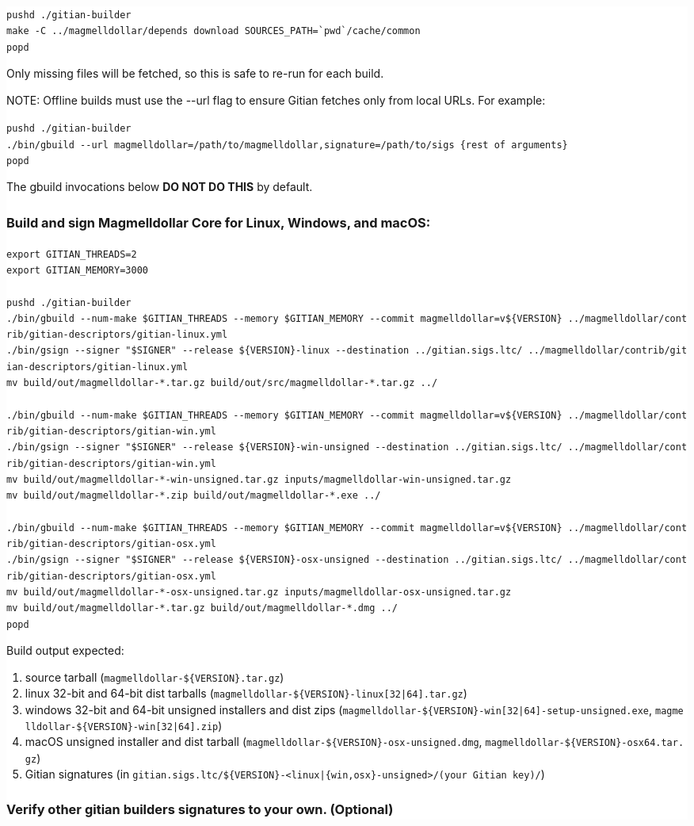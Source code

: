     pushd ./gitian-builder
    make -C ../magmelldollar/depends download SOURCES_PATH=`pwd`/cache/common
    popd

Only missing files will be fetched, so this is safe to re-run for each build.

NOTE: Offline builds must use the --url flag to ensure Gitian fetches only from local URLs. For example:

    pushd ./gitian-builder
    ./bin/gbuild --url magmelldollar=/path/to/magmelldollar,signature=/path/to/sigs {rest of arguments}
    popd

The gbuild invocations below <b>DO NOT DO THIS</b> by default.

### Build and sign Magmelldollar Core for Linux, Windows, and macOS:

    export GITIAN_THREADS=2
    export GITIAN_MEMORY=3000
    
    pushd ./gitian-builder
    ./bin/gbuild --num-make $GITIAN_THREADS --memory $GITIAN_MEMORY --commit magmelldollar=v${VERSION} ../magmelldollar/contrib/gitian-descriptors/gitian-linux.yml
    ./bin/gsign --signer "$SIGNER" --release ${VERSION}-linux --destination ../gitian.sigs.ltc/ ../magmelldollar/contrib/gitian-descriptors/gitian-linux.yml
    mv build/out/magmelldollar-*.tar.gz build/out/src/magmelldollar-*.tar.gz ../

    ./bin/gbuild --num-make $GITIAN_THREADS --memory $GITIAN_MEMORY --commit magmelldollar=v${VERSION} ../magmelldollar/contrib/gitian-descriptors/gitian-win.yml
    ./bin/gsign --signer "$SIGNER" --release ${VERSION}-win-unsigned --destination ../gitian.sigs.ltc/ ../magmelldollar/contrib/gitian-descriptors/gitian-win.yml
    mv build/out/magmelldollar-*-win-unsigned.tar.gz inputs/magmelldollar-win-unsigned.tar.gz
    mv build/out/magmelldollar-*.zip build/out/magmelldollar-*.exe ../

    ./bin/gbuild --num-make $GITIAN_THREADS --memory $GITIAN_MEMORY --commit magmelldollar=v${VERSION} ../magmelldollar/contrib/gitian-descriptors/gitian-osx.yml
    ./bin/gsign --signer "$SIGNER" --release ${VERSION}-osx-unsigned --destination ../gitian.sigs.ltc/ ../magmelldollar/contrib/gitian-descriptors/gitian-osx.yml
    mv build/out/magmelldollar-*-osx-unsigned.tar.gz inputs/magmelldollar-osx-unsigned.tar.gz
    mv build/out/magmelldollar-*.tar.gz build/out/magmelldollar-*.dmg ../
    popd

Build output expected:

  1. source tarball (`magmelldollar-${VERSION}.tar.gz`)
  2. linux 32-bit and 64-bit dist tarballs (`magmelldollar-${VERSION}-linux[32|64].tar.gz`)
  3. windows 32-bit and 64-bit unsigned installers and dist zips (`magmelldollar-${VERSION}-win[32|64]-setup-unsigned.exe`, `magmelldollar-${VERSION}-win[32|64].zip`)
  4. macOS unsigned installer and dist tarball (`magmelldollar-${VERSION}-osx-unsigned.dmg`, `magmelldollar-${VERSION}-osx64.tar.gz`)
  5. Gitian signatures (in `gitian.sigs.ltc/${VERSION}-<linux|{win,osx}-unsigned>/(your Gitian key)/`)

### Verify other gitian builders signatures to your own. (Optional)
